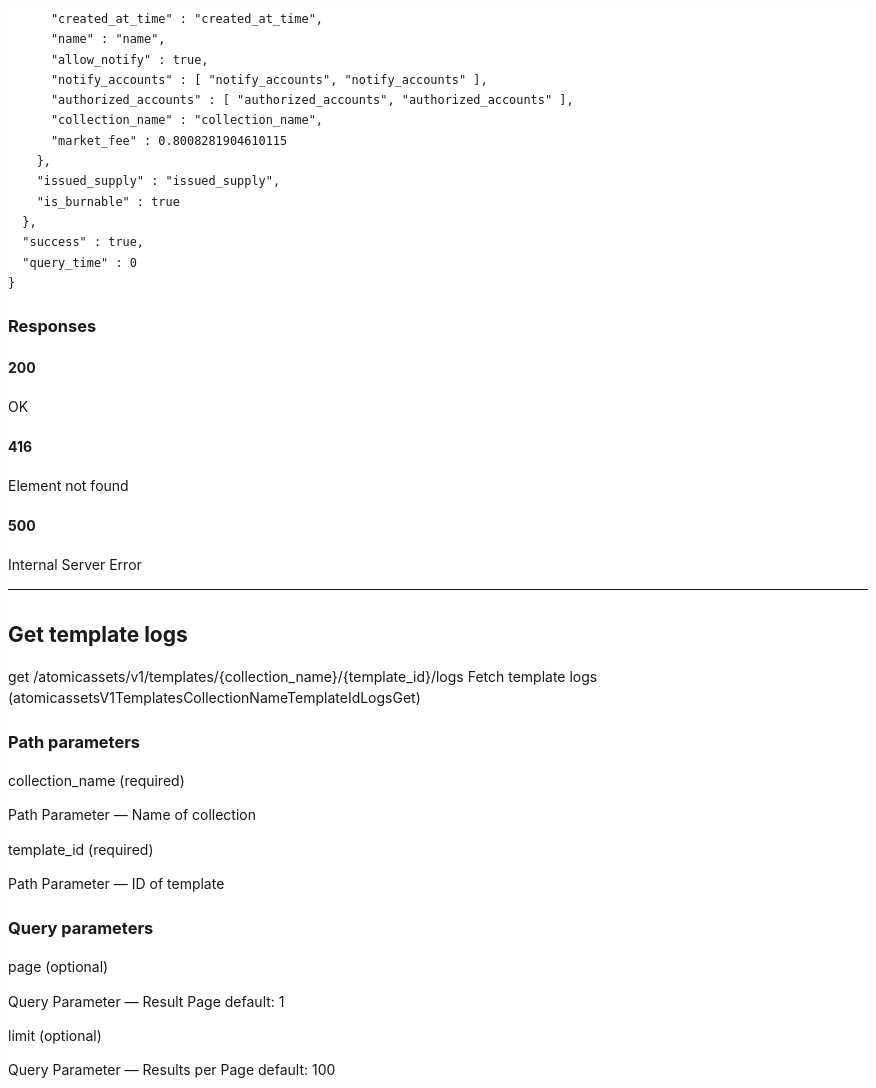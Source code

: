           "created_at_time" : "created_at_time",
          "name" : "name",
          "allow_notify" : true,
          "notify_accounts" : [ "notify_accounts", "notify_accounts" ],
          "authorized_accounts" : [ "authorized_accounts", "authorized_accounts" ],
          "collection_name" : "collection_name",
          "market_fee" : 0.8008281904610115
        },
        "issued_supply" : "issued_supply",
        "is_burnable" : true
      },
      "success" : true,
      "query_time" : 0
    }



### Responses

#### 200

OK

#### 416

Element not found

#### 500

Internal Server Error

* * *

## Get template logs
get /atomicassets/v1/templates/{collection_name}/{template_id}/logs
Fetch template logs (atomicassetsV1TemplatesCollectionNameTemplateIdLogsGet)

### Path parameters

collection_name (required)

Path Parameter — Name of collection

template_id (required)

Path Parameter — ID of template

### Query parameters

page (optional)

Query Parameter — Result Page default: 1

limit (optional)

Query Parameter — Results per Page default: 100
